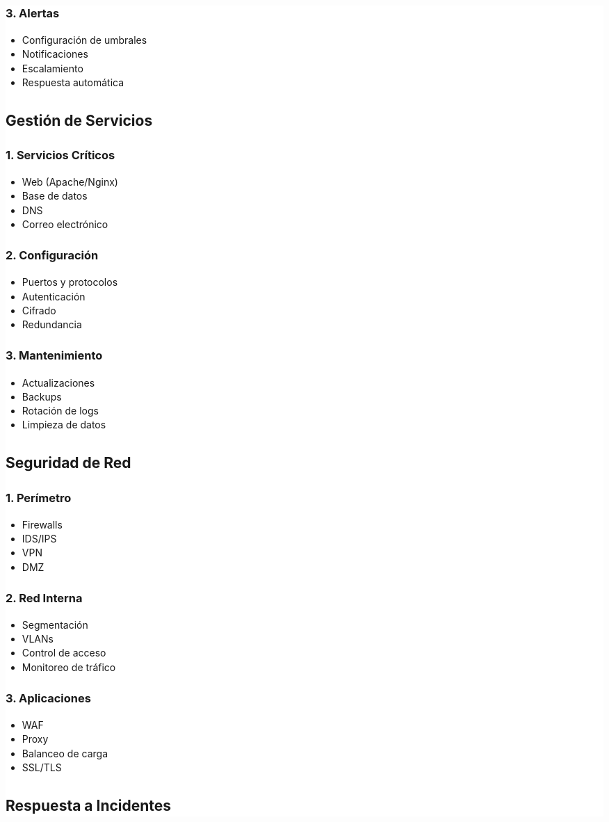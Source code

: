 ### 3. Alertas
- Configuración de umbrales
- Notificaciones
- Escalamiento
- Respuesta automática

## Gestión de Servicios

### 1. Servicios Críticos
- Web (Apache/Nginx)
- Base de datos
- DNS
- Correo electrónico

### 2. Configuración
- Puertos y protocolos
- Autenticación
- Cifrado
- Redundancia

### 3. Mantenimiento
- Actualizaciones
- Backups
- Rotación de logs
- Limpieza de datos

## Seguridad de Red

### 1. Perímetro
- Firewalls
- IDS/IPS
- VPN
- DMZ

### 2. Red Interna
- Segmentación
- VLANs
- Control de acceso
- Monitoreo de tráfico

### 3. Aplicaciones
- WAF
- Proxy
- Balanceo de carga
- SSL/TLS

## Respuesta a Incidentes

